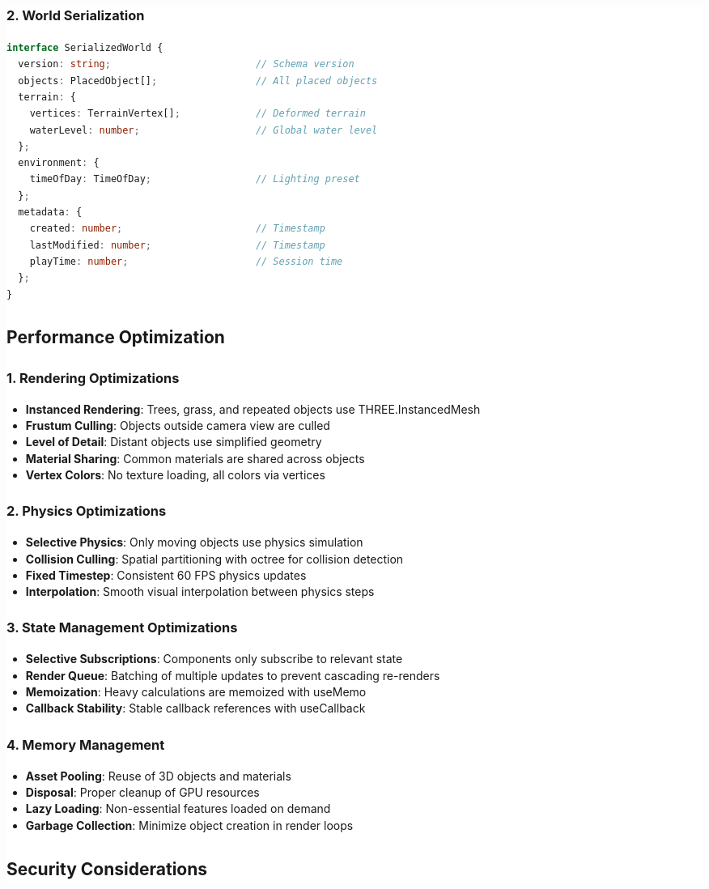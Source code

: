### 2. World Serialization
```typescript
interface SerializedWorld {
  version: string;                         // Schema version
  objects: PlacedObject[];                 // All placed objects
  terrain: {
    vertices: TerrainVertex[];             // Deformed terrain
    waterLevel: number;                    // Global water level
  };
  environment: {
    timeOfDay: TimeOfDay;                  // Lighting preset
  };
  metadata: {
    created: number;                       // Timestamp
    lastModified: number;                  // Timestamp
    playTime: number;                      // Session time
  };
}
```

## Performance Optimization

### 1. Rendering Optimizations
- **Instanced Rendering**: Trees, grass, and repeated objects use THREE.InstancedMesh
- **Frustum Culling**: Objects outside camera view are culled
- **Level of Detail**: Distant objects use simplified geometry
- **Material Sharing**: Common materials are shared across objects
- **Vertex Colors**: No texture loading, all colors via vertices

### 2. Physics Optimizations
- **Selective Physics**: Only moving objects use physics simulation
- **Collision Culling**: Spatial partitioning with octree for collision detection
- **Fixed Timestep**: Consistent 60 FPS physics updates
- **Interpolation**: Smooth visual interpolation between physics steps

### 3. State Management Optimizations
- **Selective Subscriptions**: Components only subscribe to relevant state
- **Render Queue**: Batching of multiple updates to prevent cascading re-renders
- **Memoization**: Heavy calculations are memoized with useMemo
- **Callback Stability**: Stable callback references with useCallback

### 4. Memory Management
- **Asset Pooling**: Reuse of 3D objects and materials
- **Disposal**: Proper cleanup of GPU resources
- **Lazy Loading**: Non-essential features loaded on demand
- **Garbage Collection**: Minimize object creation in render loops

## Security Considerations
